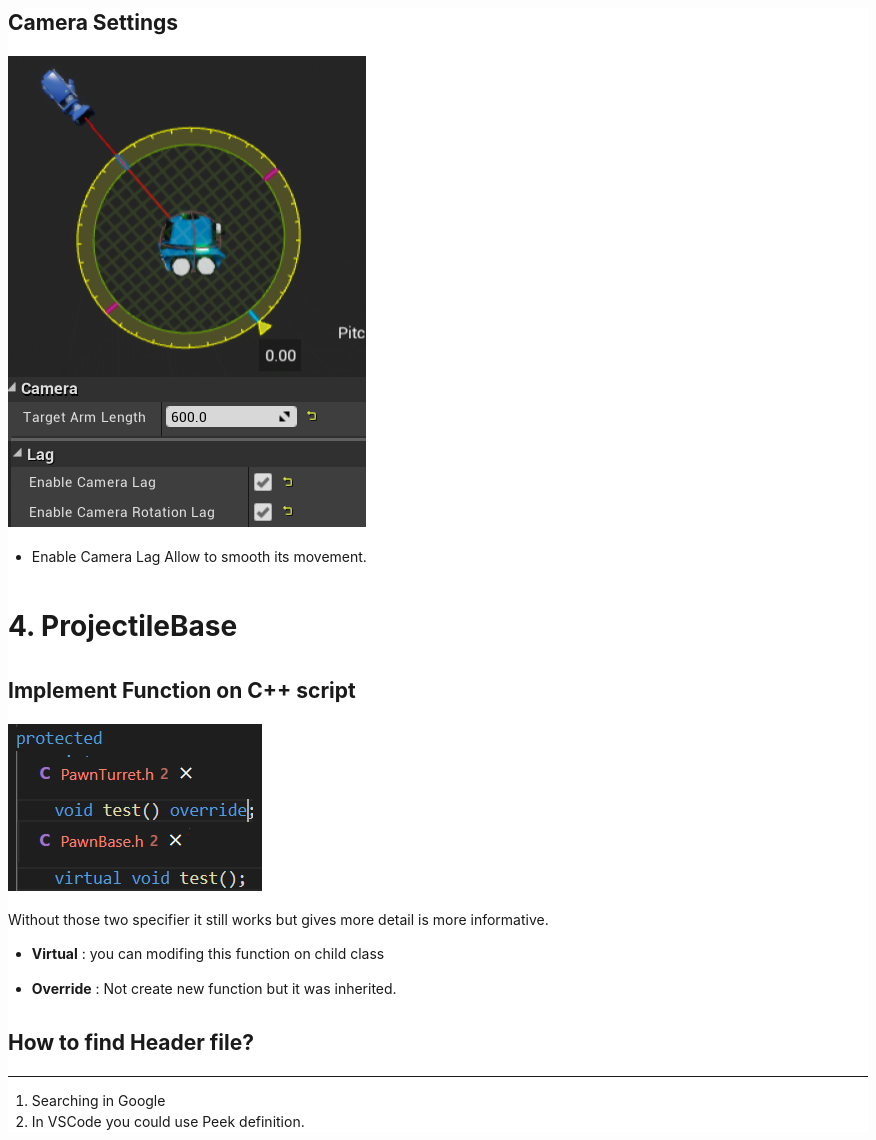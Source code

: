 ## Camera Settings
![img](./img/CameraSettings.png)
- Enable Camera Lag Allow to smooth its movement.



# 4. ProjectileBase
## Implement Function on C++ script
![img](./img/PolyMorphism.png)

Without those two specifier it still works but gives more detail is more informative.
- __Virtual__ : you can modifing this function on child class

- __Override__ : Not create new function but it was inherited.


## How to find Header file?
---
1. Searching in Google
2. In VSCode you could use Peek definition.
